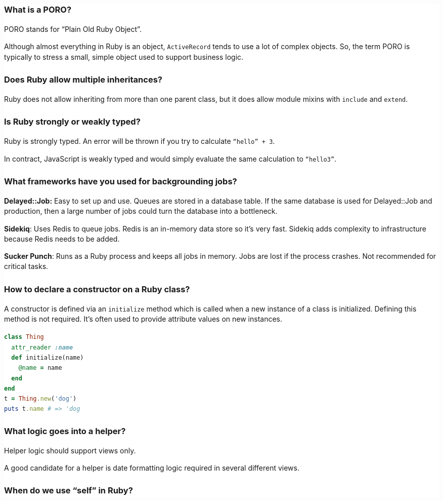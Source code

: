 ### What is a PORO?

PORO stands for “Plain Old Ruby Object”.

Although almost everything in Ruby is an object, `ActiveRecord` tends to use a lot of complex objects. So, the term PORO is typically to stress a small, simple object used to support business logic.

### Does Ruby allow multiple inheritances?

Ruby does not allow inheriting from more than one parent class, but it does allow module mixins with `include` and `extend`.

### Is Ruby strongly or weakly typed?

Ruby is strongly typed. An error will be thrown if you try to calculate `“hello” + 3`.

In contract, JavaScript is weakly typed and would simply evaluate the same calculation to `“hello3”`.

### What frameworks have you used for backgrounding jobs?

**Delayed::Job:** Easy to set up and use. Queues are stored in a database table. If the same database is used for Delayed::Job and production, then a large number of jobs could turn the database into a bottleneck.

**Sidekiq**: Uses Redis to queue jobs. Redis is an in-memory data store so it’s very fast. Sidekiq adds complexity to infrastructure because Redis needs to be added.

**Sucker Punch**: Runs as a Ruby process and keeps all jobs in memory. Jobs are lost if the process crashes. Not recommended for critical tasks.

### How to declare a constructor on a Ruby class?

A constructor is defined via an `initialize` method which is called when a new instance of a class is initialized. Defining this method is not required. It’s often used to provide attribute values on new instances.

```ruby
class Thing
  attr_reader :name
  def initialize(name)
    @name = name
  end
end
t = Thing.new('dog')
puts t.name # => 'dog
```

### What logic goes into a helper?

Helper logic should support views only.

A good candidate for a helper is date formatting logic required in several different views.

### When do we use “self” in Ruby?
